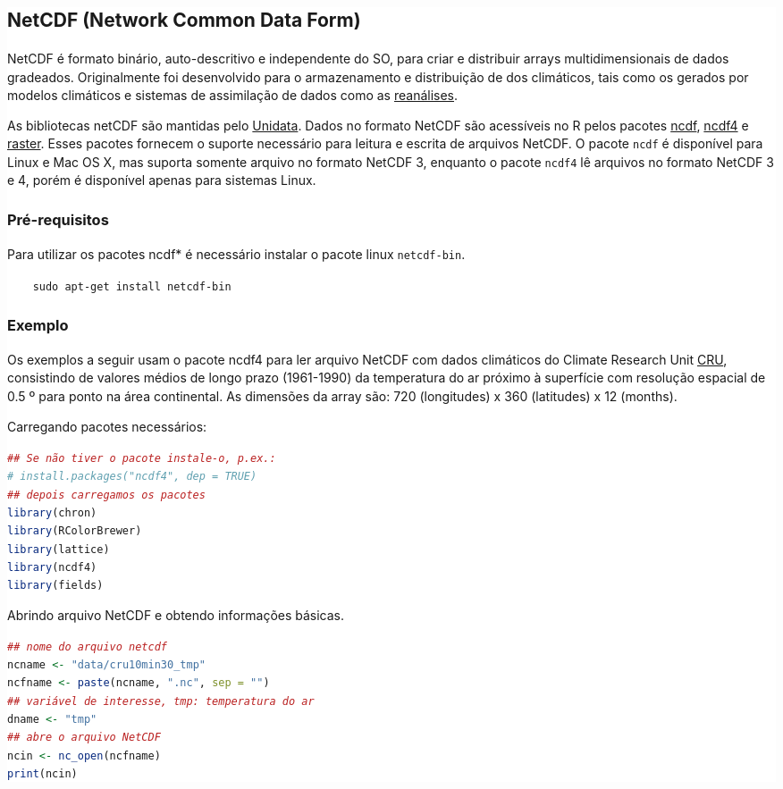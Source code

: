 
## NetCDF (Network Common Data Form) 

NetCDF é formato binário, auto-descritivo e independente do SO, para criar e distribuir arrays multidimensionais de dados gradeados. Originalmente foi desenvolvido para o armazenamento e distribuição de dos climáticos, tais como os gerados por modelos climáticos e sistemas de assimilação de dados como as [reanálises](http://en.wikipedia.org/wiki/Meteorological_reanalysis).

As bibliotecas netCDF são mantidas pelo [Unidata](http://www.unidata.ucar.edu/software/netcdf/). Dados no formato NetCDF são acessíveis no R pelos pacotes [ncdf](http://cran.r-project.org/web/packages/ncdf/index.html), [ncdf4](http://cran.r-project.org/web/packages/ncdf4/index.html) e [raster](http://cran.r-project.org/web/packages/raster/index.html). Esses pacotes fornecem o suporte necessário para leitura e escrita de arquivos NetCDF. O pacote `ncdf` é disponível para Linux e Mac OS X, mas suporta somente arquivo no formato NetCDF 3, enquanto o pacote `ncdf4` lê arquivos no formato NetCDF 3 e 4, porém é disponível apenas para sistemas Linux.

### Pré-requisitos

Para utilizar os pacotes ncdf* é necessário instalar o pacote linux `netcdf-bin`.

        sudo apt-get install netcdf-bin

### Exemplo

Os exemplos a seguir usam o pacote ncdf4 para ler arquivo NetCDF com dados climáticos do Climate Research Unit [CRU](http://www.cru.uea.ac.uk/data), consistindo de valores médios de longo prazo (1961-1990) da  temperatura do ar próximo à superfície  com resolução espacial de 0.5 º para ponto na área continental. As dimensões da array são: 720 (longitudes) x 360 (latitudes) x 12 (months).

Carregando pacotes necessários:


```r
## Se não tiver o pacote instale-o, p.ex.: 
# install.packages("ncdf4", dep = TRUE)
## depois carregamos os pacotes
library(chron)
library(RColorBrewer)
library(lattice)
library(ncdf4)
library(fields)
```

Abrindo arquivo NetCDF e obtendo informações básicas.


```r
## nome do arquivo netcdf
ncname <- "data/cru10min30_tmp"
ncfname <- paste(ncname, ".nc", sep = "")
## variável de interesse, tmp: temperatura do ar
dname <- "tmp"  
## abre o arquivo NetCDF
ncin <- nc_open(ncfname)
print(ncin)
```
